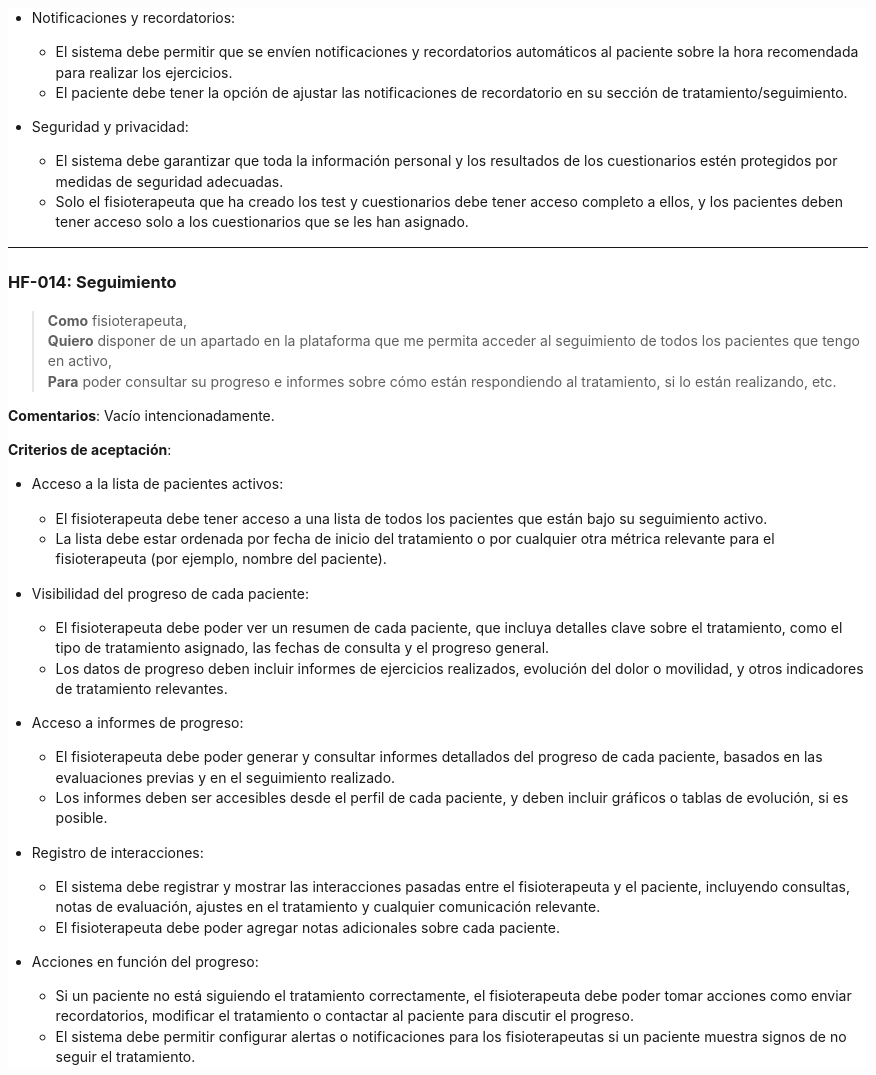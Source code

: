 - Notificaciones y recordatorios:
  - El sistema debe permitir que se envíen notificaciones y recordatorios automáticos al paciente sobre la hora recomendada para realizar los ejercicios.
  - El paciente debe tener la opción de ajustar las notificaciones de recordatorio en su sección de tratamiento/seguimiento.

- Seguridad y privacidad:
  - El sistema debe garantizar que toda la información personal y los resultados de los cuestionarios estén protegidos por medidas de seguridad adecuadas.
  - Solo el fisioterapeuta que ha creado los test y cuestionarios debe tener acceso completo a ellos, y los pacientes deben tener acceso solo a los cuestionarios que se les han asignado.


---

### HF-014: Seguimiento    
> **Como** fisioterapeuta,  
> **Quiero** disponer de un apartado en la plataforma que me permita acceder al seguimiento de todos los pacientes que tengo en activo,  
> **Para** poder consultar su progreso e informes sobre cómo están respondiendo al tratamiento, si lo están realizando, etc.

**Comentarios**: Vacío intencionadamente.

**Criterios de aceptación**:

- Acceso a la lista de pacientes activos:
  - El fisioterapeuta debe tener acceso a una lista de todos los pacientes que están bajo su seguimiento activo.
  - La lista debe estar ordenada por fecha de inicio del tratamiento o por cualquier otra métrica relevante para el fisioterapeuta (por ejemplo, nombre del paciente).

- Visibilidad del progreso de cada paciente:
  - El fisioterapeuta debe poder ver un resumen de cada paciente, que incluya detalles clave sobre el tratamiento, como el tipo de tratamiento asignado, las fechas de consulta y el progreso general.
  - Los datos de progreso deben incluir informes de ejercicios realizados, evolución del dolor o movilidad, y otros indicadores de tratamiento relevantes.

- Acceso a informes de progreso:
  - El fisioterapeuta debe poder generar y consultar informes detallados del progreso de cada paciente, basados en las evaluaciones previas y en el seguimiento realizado.
  - Los informes deben ser accesibles desde el perfil de cada paciente, y deben incluir gráficos o tablas de evolución, si es posible.

- Registro de interacciones:
  - El sistema debe registrar y mostrar las interacciones pasadas entre el fisioterapeuta y el paciente, incluyendo consultas, notas de evaluación, ajustes en el tratamiento y cualquier comunicación relevante.
  - El fisioterapeuta debe poder agregar notas adicionales sobre cada paciente.

- Acciones en función del progreso:
  - Si un paciente no está siguiendo el tratamiento correctamente, el fisioterapeuta debe poder tomar acciones como enviar recordatorios, modificar el tratamiento o contactar al paciente para discutir el progreso.
  - El sistema debe permitir configurar alertas o notificaciones para los fisioterapeutas si un paciente muestra signos de no seguir el tratamiento.
